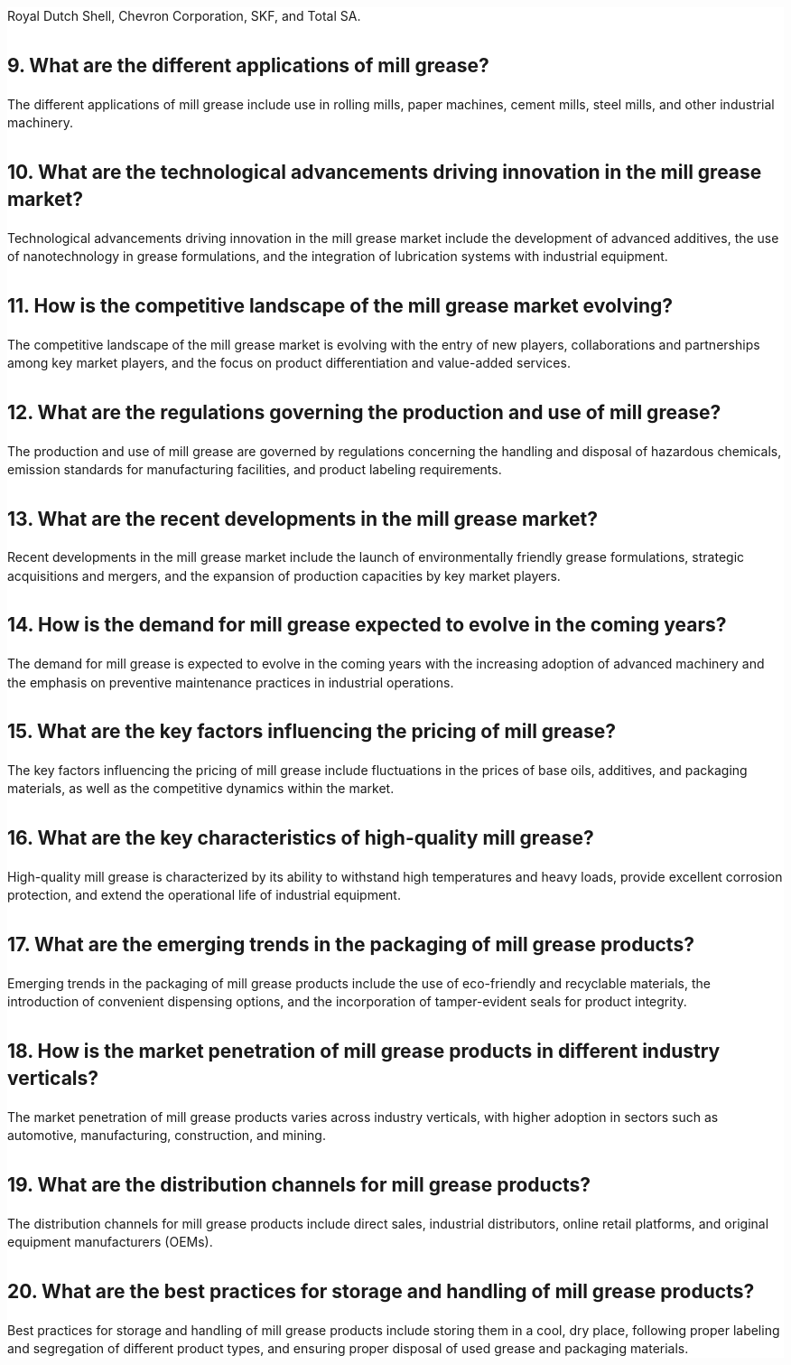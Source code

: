 Royal Dutch Shell, Chevron Corporation, SKF, and Total SA.</p><h2>9. What are the different applications of mill grease?</h2><p>The different applications of mill grease include use in rolling mills, paper machines, cement mills, steel mills, and other industrial machinery.</p><h2>10. What are the technological advancements driving innovation in the mill grease market?</h2><p>Technological advancements driving innovation in the mill grease market include the development of advanced additives, the use of nanotechnology in grease formulations, and the integration of lubrication systems with industrial equipment.</p><h2>11. How is the competitive landscape of the mill grease market evolving?</h2><p>The competitive landscape of the mill grease market is evolving with the entry of new players, collaborations and partnerships among key market players, and the focus on product differentiation and value-added services.</p><h2>12. What are the regulations governing the production and use of mill grease?</h2><p>The production and use of mill grease are governed by regulations concerning the handling and disposal of hazardous chemicals, emission standards for manufacturing facilities, and product labeling requirements.</p><h2>13. What are the recent developments in the mill grease market?</h2><p>Recent developments in the mill grease market include the launch of environmentally friendly grease formulations, strategic acquisitions and mergers, and the expansion of production capacities by key market players.</p><h2>14. How is the demand for mill grease expected to evolve in the coming years?</h2><p>The demand for mill grease is expected to evolve in the coming years with the increasing adoption of advanced machinery and the emphasis on preventive maintenance practices in industrial operations.</p><h2>15. What are the key factors influencing the pricing of mill grease?</h2><p>The key factors influencing the pricing of mill grease include fluctuations in the prices of base oils, additives, and packaging materials, as well as the competitive dynamics within the market.</p><h2>16. What are the key characteristics of high-quality mill grease?</h2><p>High-quality mill grease is characterized by its ability to withstand high temperatures and heavy loads, provide excellent corrosion protection, and extend the operational life of industrial equipment.</p><h2>17. What are the emerging trends in the packaging of mill grease products?</h2><p>Emerging trends in the packaging of mill grease products include the use of eco-friendly and recyclable materials, the introduction of convenient dispensing options, and the incorporation of tamper-evident seals for product integrity.</p><h2>18. How is the market penetration of mill grease products in different industry verticals?</h2><p>The market penetration of mill grease products varies across industry verticals, with higher adoption in sectors such as automotive, manufacturing, construction, and mining.</p><h2>19. What are the distribution channels for mill grease products?</h2><p>The distribution channels for mill grease products include direct sales, industrial distributors, online retail platforms, and original equipment manufacturers (OEMs).</p><h2>20. What are the best practices for storage and handling of mill grease products?</h2><p>Best practices for storage and handling of mill grease products include storing them in a cool, dry place, following proper labeling and segregation of different product types, and ensuring proper disposal of used grease and packaging materials.</p></body></html></strong></p>
